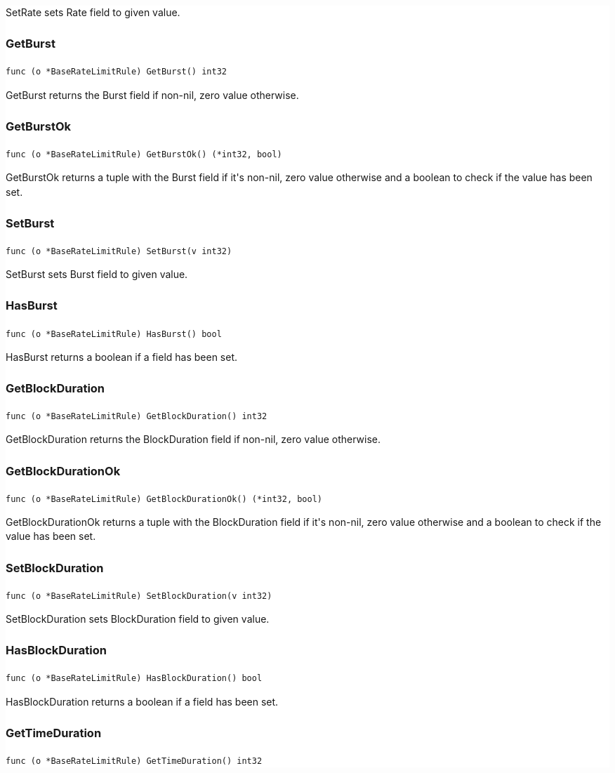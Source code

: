 SetRate sets Rate field to given value.


### GetBurst

`func (o *BaseRateLimitRule) GetBurst() int32`

GetBurst returns the Burst field if non-nil, zero value otherwise.

### GetBurstOk

`func (o *BaseRateLimitRule) GetBurstOk() (*int32, bool)`

GetBurstOk returns a tuple with the Burst field if it's non-nil, zero value otherwise
and a boolean to check if the value has been set.

### SetBurst

`func (o *BaseRateLimitRule) SetBurst(v int32)`

SetBurst sets Burst field to given value.

### HasBurst

`func (o *BaseRateLimitRule) HasBurst() bool`

HasBurst returns a boolean if a field has been set.

### GetBlockDuration

`func (o *BaseRateLimitRule) GetBlockDuration() int32`

GetBlockDuration returns the BlockDuration field if non-nil, zero value otherwise.

### GetBlockDurationOk

`func (o *BaseRateLimitRule) GetBlockDurationOk() (*int32, bool)`

GetBlockDurationOk returns a tuple with the BlockDuration field if it's non-nil, zero value otherwise
and a boolean to check if the value has been set.

### SetBlockDuration

`func (o *BaseRateLimitRule) SetBlockDuration(v int32)`

SetBlockDuration sets BlockDuration field to given value.

### HasBlockDuration

`func (o *BaseRateLimitRule) HasBlockDuration() bool`

HasBlockDuration returns a boolean if a field has been set.

### GetTimeDuration

`func (o *BaseRateLimitRule) GetTimeDuration() int32`
